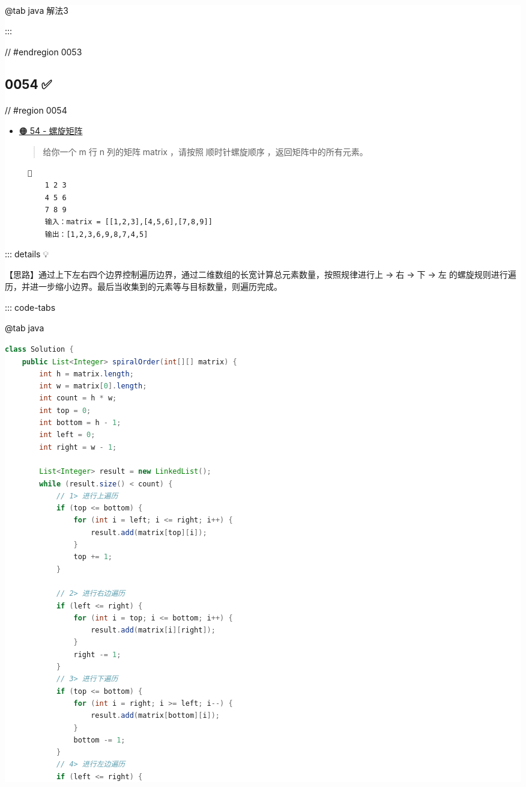 @tab java 解法3
```java

```

:::

// #endregion 0053

## 0054 ✅

// #region 0054

- [🟠 54 - 螺旋矩阵](https://leetcode.cn/problems/spiral-matrix)
    > 给你一个 m 行 n 列的矩阵 matrix ，请按照 顺时针螺旋顺序 ，返回矩阵中的所有元素。
        
        🌰
            1 2 3
            4 5 6
            7 8 9
            输入：matrix = [[1,2,3],[4,5,6],[7,8,9]]
            输出：[1,2,3,6,9,8,7,4,5]

::: details 💡

【思路】通过上下左右四个边界控制遍历边界，通过二维数组的长宽计算总元素数量，按照规律进行上 -> 右 -> 下 -> 左 的螺旋规则进行遍历，并进一步缩小边界。最后当收集到的元素等与目标数量，则遍历完成。

::: code-tabs

@tab java
```java
class Solution {
    public List<Integer> spiralOrder(int[][] matrix) {
        int h = matrix.length;
        int w = matrix[0].length;
        int count = h * w;
        int top = 0;
        int bottom = h - 1;
        int left = 0;
        int right = w - 1;
        
        List<Integer> result = new LinkedList();
        while (result.size() < count) {
            // 1> 进行上遍历
            if (top <= bottom) {
                for (int i = left; i <= right; i++) {
                    result.add(matrix[top][i]);
                }
                top += 1;
            }
            
            // 2> 进行右边遍历
            if (left <= right) {
                for (int i = top; i <= bottom; i++) {
                    result.add(matrix[i][right]);
                }
                right -= 1;
            }
            // 3> 进行下遍历
            if (top <= bottom) {
                for (int i = right; i >= left; i--) {
                    result.add(matrix[bottom][i]);
                }
                bottom -= 1;
            }
            // 4> 进行左边遍历
            if (left <= right) {
```